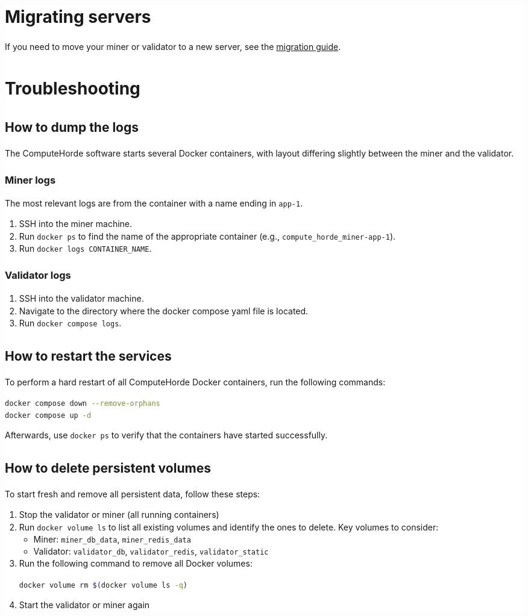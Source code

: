 # Migrating servers

If you need to move your miner or validator to a new server,
see the [migration guide](/docs/migration.md).

# Troubleshooting

## How to dump the logs

The ComputeHorde software starts several Docker containers, 
with layout differing slightly between the miner and the validator.

### Miner logs

The most relevant logs are from the container with a name ending in `app-1`.

1. SSH into the miner machine.
1. Run `docker ps` to find the name of the appropriate container (e.g., `compute_horde_miner-app-1`).
1. Run `docker logs CONTAINER_NAME`.

### Validator logs

1. SSH into the validator machine.
1. Navigate to the directory where the docker compose yaml file is located.
1. Run `docker compose logs`.

## How to restart the services

To perform a hard restart of all ComputeHorde Docker containers, run the following commands:

```bash
docker compose down --remove-orphans
docker compose up -d
```

Afterwards, use `docker ps` to verify that the containers have started successfully.

## How to delete persistent volumes

To start fresh and remove all persistent data, follow these steps:

1. Stop the validator or miner (all running containers)
1. Run `docker volume ls` to list all existing volumes and identify the ones to delete.
   Key volumes to consider:
    - Miner: `miner_db_data`, `miner_redis_data`
    - Validator: `validator_db`, `validator_redis`, `validator_static`
1. Run the following command to remove all Docker volumes:
   ```bash
   docker volume rm $(docker volume ls -q)
   ```
1. Start the validator or miner again
